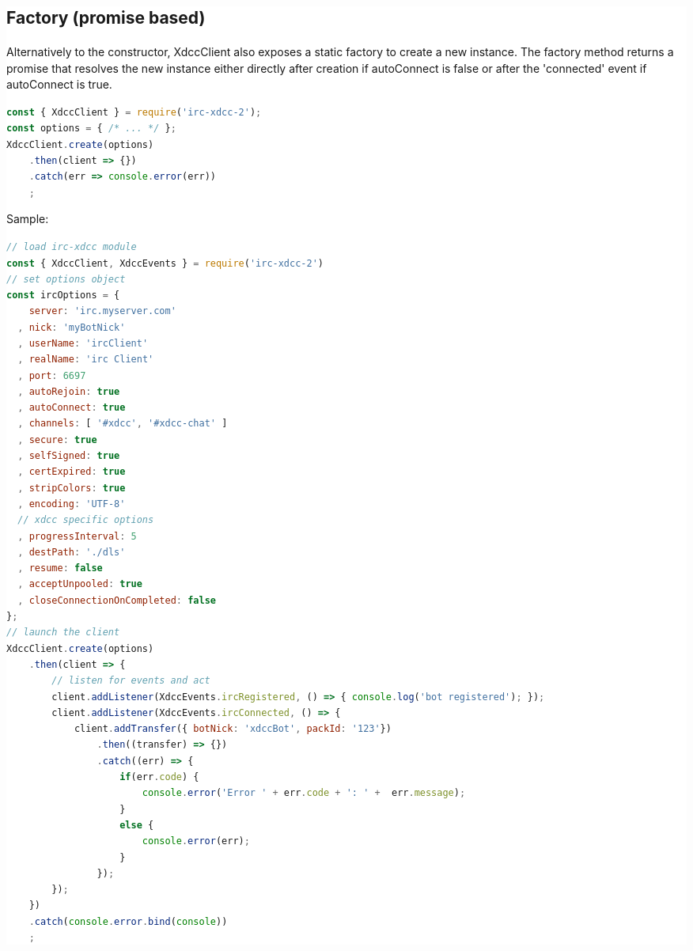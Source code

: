 ## Factory (promise based)
Alternatively to the constructor, XdccClient also exposes a static factory to create a new instance. The factory method returns a promise that resolves the new instance either directly after creation if autoConnect is false or after the 'connected' event if autoConnect is true.

```javascript
const { XdccClient } = require('irc-xdcc-2');
const options = { /* ... */ };
XdccClient.create(options)
    .then(client => {})
    .catch(err => console.error(err))
    ;
```

Sample:
```javascript
// load irc-xdcc module
const { XdccClient, XdccEvents } = require('irc-xdcc-2')
// set options object
const ircOptions = {
    server: 'irc.myserver.com'
  , nick: 'myBotNick'
  , userName: 'ircClient'
  , realName: 'irc Client'
  , port: 6697
  , autoRejoin: true
  , autoConnect: true
  , channels: [ '#xdcc', '#xdcc-chat' ]
  , secure: true
  , selfSigned: true
  , certExpired: true
  , stripColors: true
  , encoding: 'UTF-8'
  // xdcc specific options
  , progressInterval: 5
  , destPath: './dls'
  , resume: false
  , acceptUnpooled: true
  , closeConnectionOnCompleted: false
};
// launch the client
XdccClient.create(options)
    .then(client => {
        // listen for events and act
        client.addListener(XdccEvents.ircRegistered, () => { console.log('bot registered'); });
        client.addListener(XdccEvents.ircConnected, () => { 
            client.addTransfer({ botNick: 'xdccBot', packId: '123'})
                .then((transfer) => {})
                .catch((err) => {
                    if(err.code) {
                        console.error('Error ' + err.code + ': ' +  err.message);
                    }
                    else {
                        console.error(err);
                    }
                });    
        });
    })
    .catch(console.error.bind(console))
    ;
```
